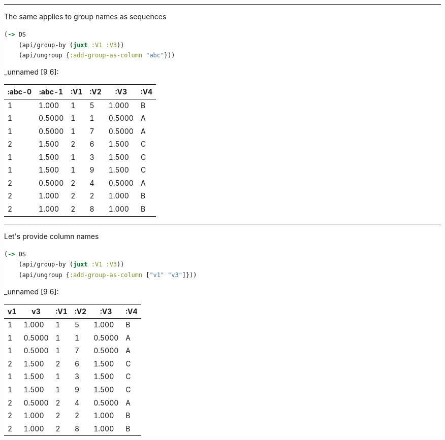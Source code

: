 ------------------------------------------------------------------------

The same applies to group names as sequences

``` clojure
(-> DS
    (api/group-by (juxt :V1 :V3))
    (api/ungroup {:add-group-as-column "abc"}))
```

\_unnamed \[9 6\]:

| :abc-0 | :abc-1 | :V1 | :V2 | :V3    | :V4 |
|--------|--------|-----|-----|--------|-----|
| 1      | 1.000  | 1   | 5   | 1.000  | B   |
| 1      | 0.5000 | 1   | 1   | 0.5000 | A   |
| 1      | 0.5000 | 1   | 7   | 0.5000 | A   |
| 2      | 1.500  | 2   | 6   | 1.500  | C   |
| 1      | 1.500  | 1   | 3   | 1.500  | C   |
| 1      | 1.500  | 1   | 9   | 1.500  | C   |
| 2      | 0.5000 | 2   | 4   | 0.5000 | A   |
| 2      | 1.000  | 2   | 2   | 1.000  | B   |
| 2      | 1.000  | 2   | 8   | 1.000  | B   |

------------------------------------------------------------------------

Let's provide column names

``` clojure
(-> DS
    (api/group-by (juxt :V1 :V3))
    (api/ungroup {:add-group-as-column ["v1" "v3"]}))
```

\_unnamed \[9 6\]:

| v1  | v3     | :V1 | :V2 | :V3    | :V4 |
|-----|--------|-----|-----|--------|-----|
| 1   | 1.000  | 1   | 5   | 1.000  | B   |
| 1   | 0.5000 | 1   | 1   | 0.5000 | A   |
| 1   | 0.5000 | 1   | 7   | 0.5000 | A   |
| 2   | 1.500  | 2   | 6   | 1.500  | C   |
| 1   | 1.500  | 1   | 3   | 1.500  | C   |
| 1   | 1.500  | 1   | 9   | 1.500  | C   |
| 2   | 0.5000 | 2   | 4   | 0.5000 | A   |
| 2   | 1.000  | 2   | 2   | 1.000  | B   |
| 2   | 1.000  | 2   | 8   | 1.000  | B   |

